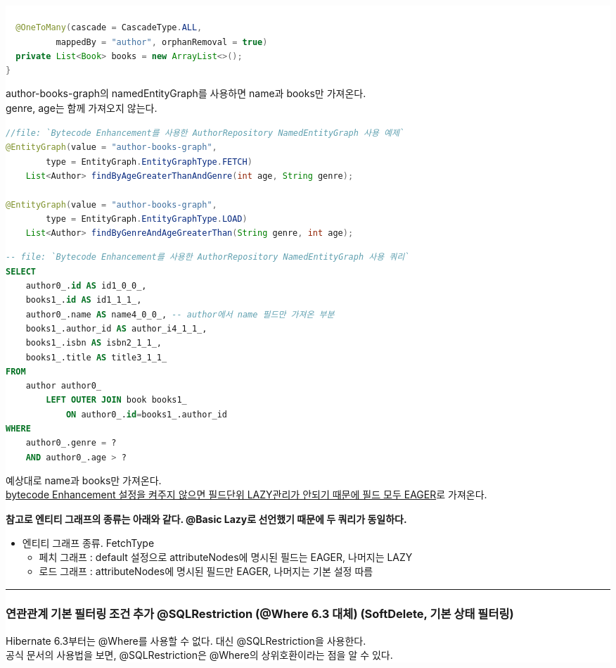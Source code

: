 ~~~java

  @OneToMany(cascade = CascadeType.ALL,
          mappedBy = "author", orphanRemoval = true)
  private List<Book> books = new ArrayList<>();
}

~~~
author-books-graph의 namedEntityGraph를 사용하면 name과 books만 가져온다.<br>
genre, age는 함께 가져오지 않는다.

~~~java
//file: `Bytecode Enhancement를 사용한 AuthorRepository NamedEntityGraph 사용 예제`
@EntityGraph(value = "author-books-graph",
        type = EntityGraph.EntityGraphType.FETCH)
    List<Author> findByAgeGreaterThanAndGenre(int age, String genre);

@EntityGraph(value = "author-books-graph",
        type = EntityGraph.EntityGraphType.LOAD)
    List<Author> findByGenreAndAgeGreaterThan(String genre, int age);
~~~
~~~sql
-- file: `Bytecode Enhancement를 사용한 AuthorRepository NamedEntityGraph 사용 쿼리`
SELECT
    author0_.id AS id1_0_0_,
    books1_.id AS id1_1_1_,
    author0_.name AS name4_0_0_, -- author에서 name 필드만 가져온 부분
    books1_.author_id AS author_i4_1_1_,
    books1_.isbn AS isbn2_1_1_,
    books1_.title AS title3_1_1_
FROM
    author author0_
        LEFT OUTER JOIN book books1_ 
            ON author0_.id=books1_.author_id
WHERE 
    author0_.genre = ?
    AND author0_.age > ?
~~~

예상대로 name과 books만 가져온다.<br>
[bytecode Enhancement 설정을 켜주지 않으면 필드단위 LAZY관리가 안되기 때문에 필드 모두 EAGER](##)로 가져온다.

**참고로 엔티티 그래프의 종류는 아래와 같다. @Basic Lazy로 선언했기 때문에 두 쿼리가 동일하다.** 
* 엔티티 그래프 종류. FetchType
  * 페치 그래프 : default 설정으로 attributeNodes에 명시된 필드는 EAGER, 나머지는 LAZY
  * 로드 그래프 : attributeNodes에 명시된 필드만 EAGER, 나머지는 기본 설정 따름

---



### 연관관계 기본 필터링 조건 추가 @SQLRestriction (@Where 6.3 대체) (SoftDelete, 기본 상태 필터링)

Hibernate 6.3부터는 @Where를 사용할 수 없다. 대신 @SQLRestriction을 사용한다.<br>
공식 문서의 사용법을 보면, @SQLRestriction은 @Where의 상위호환이라는 점을 알 수 있다.<br>
